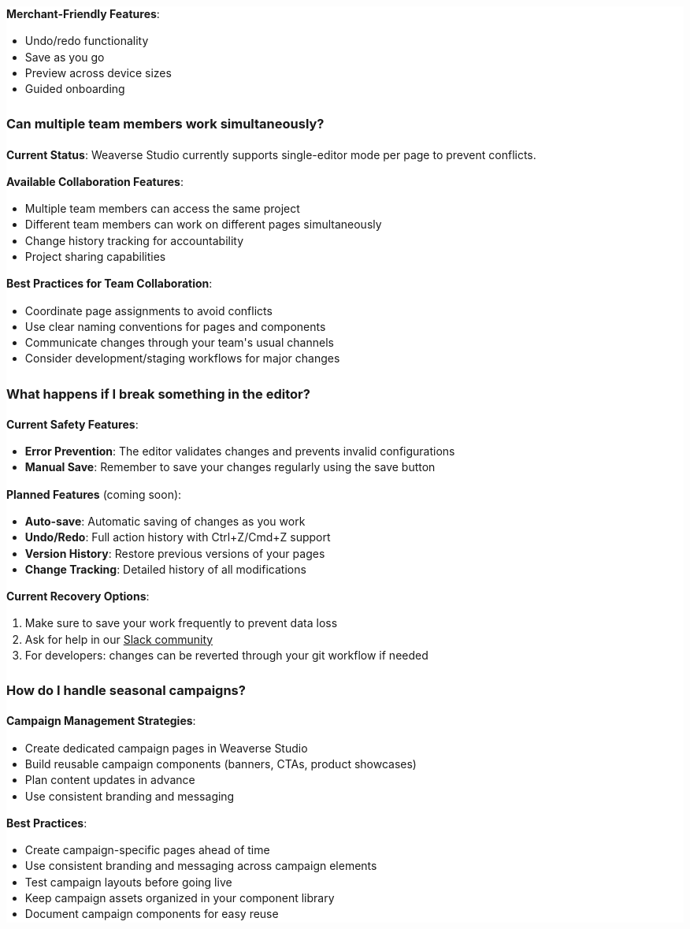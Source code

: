 **Merchant-Friendly Features**:
- Undo/redo functionality
- Save as you go
- Preview across device sizes
- Guided onboarding


### Can multiple team members work simultaneously?

**Current Status**: Weaverse Studio currently supports single-editor mode per page to prevent conflicts.

**Available Collaboration Features**:
- Multiple team members can access the same project
- Different team members can work on different pages simultaneously
- Change history tracking for accountability
- Project sharing capabilities

**Best Practices for Team Collaboration**:
- Coordinate page assignments to avoid conflicts
- Use clear naming conventions for pages and components
- Communicate changes through your team's usual channels
- Consider development/staging workflows for major changes

### What happens if I break something in the editor?

**Current Safety Features**:
- **Error Prevention**: The editor validates changes and prevents invalid configurations
- **Manual Save**: Remember to save your changes regularly using the save button

**Planned Features** (coming soon):
- **Auto-save**: Automatic saving of changes as you work
- **Undo/Redo**: Full action history with Ctrl+Z/Cmd+Z support
- **Version History**: Restore previous versions of your pages
- **Change Tracking**: Detailed history of all modifications

**Current Recovery Options**:
1. Make sure to save your work frequently to prevent data loss
2. Ask for help in our [Slack community](https://wvse.cc/weaverse-slack)
3. For developers: changes can be reverted through your git workflow if needed

### How do I handle seasonal campaigns?

**Campaign Management Strategies**:
- Create dedicated campaign pages in Weaverse Studio
- Build reusable campaign components (banners, CTAs, product showcases)
- Plan content updates in advance
- Use consistent branding and messaging

**Best Practices**:
- Create campaign-specific pages ahead of time
- Use consistent branding and messaging across campaign elements
- Test campaign layouts before going live
- Keep campaign assets organized in your component library
- Document campaign components for easy reuse
